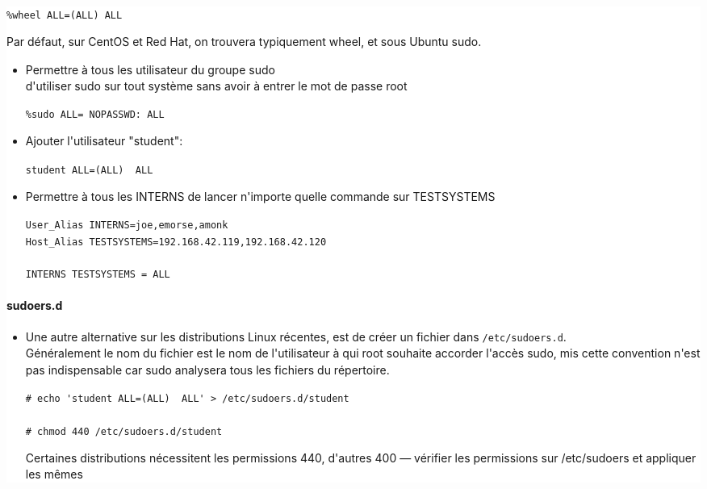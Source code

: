
  `%wheel ALL=(ALL) ALL`

  Par défaut, sur CentOS et Red Hat, on trouvera typiquement wheel, et sous Ubuntu sudo.   

* Permettre à tous les utilisateur du groupe sudo  
  d'utiliser sudo sur tout système sans avoir à entrer le mot de passe root

  ```
  %sudo ALL= NOPASSWD: ALL
  ```

* Ajouter l'utilisateur "student":

  ```
  student ALL=(ALL)  ALL
  ```

* Permettre à tous les INTERNS de lancer n'importe quelle commande sur TESTSYSTEMS

  ```
  User_Alias INTERNS=joe,emorse,amonk
  Host_Alias TESTSYSTEMS=192.168.42.119,192.168.42.120

  INTERNS TESTSYSTEMS = ALL
  ```

#### sudoers.d

* Une autre alternative sur les distributions Linux récentes, est de créer un fichier dans `/etc/sudoers.d`.   
  Généralement le nom du fichier est le nom de l'utilisateur à qui root souhaite accorder l'accès sudo, mis cette convention n'est pas indispensable car sudo analysera tous les fichiers du répertoire.

  ```
  # echo 'student ALL=(ALL)  ALL' > /etc/sudoers.d/student

  # chmod 440 /etc/sudoers.d/student
  ```

  Certaines distributions nécessitent les permissions 440, d'autres 400 — vérifier les permissions sur /etc/sudoers et appliquer les mêmes
